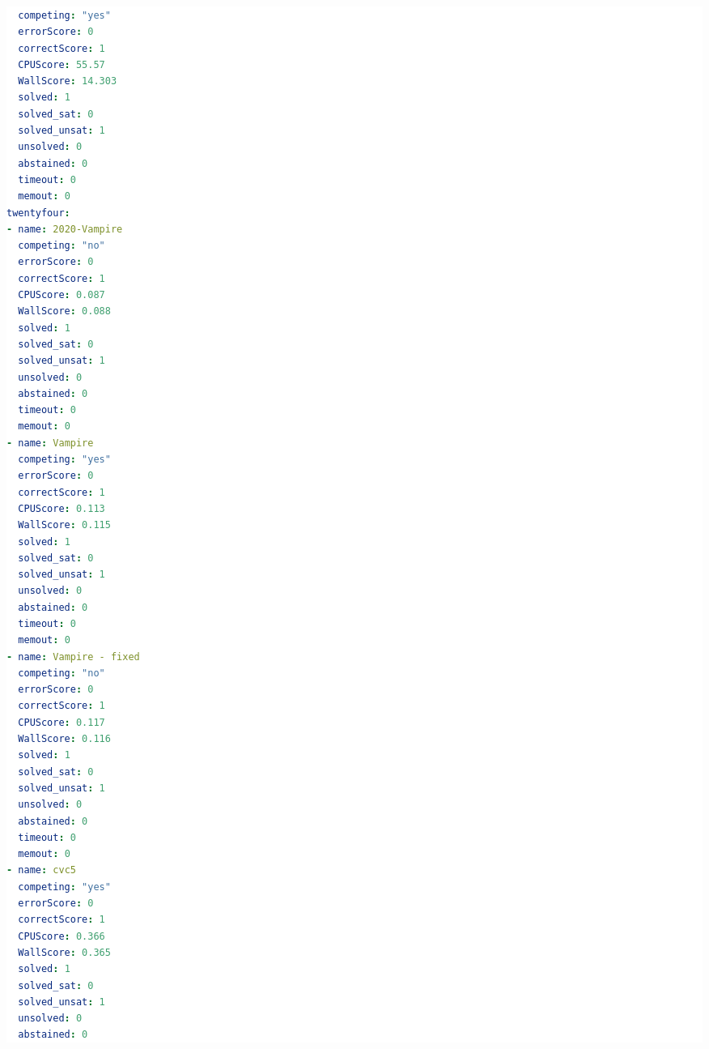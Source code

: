 ```yaml
  competing: "yes"
  errorScore: 0
  correctScore: 1
  CPUScore: 55.57
  WallScore: 14.303
  solved: 1
  solved_sat: 0
  solved_unsat: 1
  unsolved: 0
  abstained: 0
  timeout: 0
  memout: 0
twentyfour:
- name: 2020-Vampire
  competing: "no"
  errorScore: 0
  correctScore: 1
  CPUScore: 0.087
  WallScore: 0.088
  solved: 1
  solved_sat: 0
  solved_unsat: 1
  unsolved: 0
  abstained: 0
  timeout: 0
  memout: 0
- name: Vampire
  competing: "yes"
  errorScore: 0
  correctScore: 1
  CPUScore: 0.113
  WallScore: 0.115
  solved: 1
  solved_sat: 0
  solved_unsat: 1
  unsolved: 0
  abstained: 0
  timeout: 0
  memout: 0
- name: Vampire - fixed
  competing: "no"
  errorScore: 0
  correctScore: 1
  CPUScore: 0.117
  WallScore: 0.116
  solved: 1
  solved_sat: 0
  solved_unsat: 1
  unsolved: 0
  abstained: 0
  timeout: 0
  memout: 0
- name: cvc5
  competing: "yes"
  errorScore: 0
  correctScore: 1
  CPUScore: 0.366
  WallScore: 0.365
  solved: 1
  solved_sat: 0
  solved_unsat: 1
  unsolved: 0
  abstained: 0
```